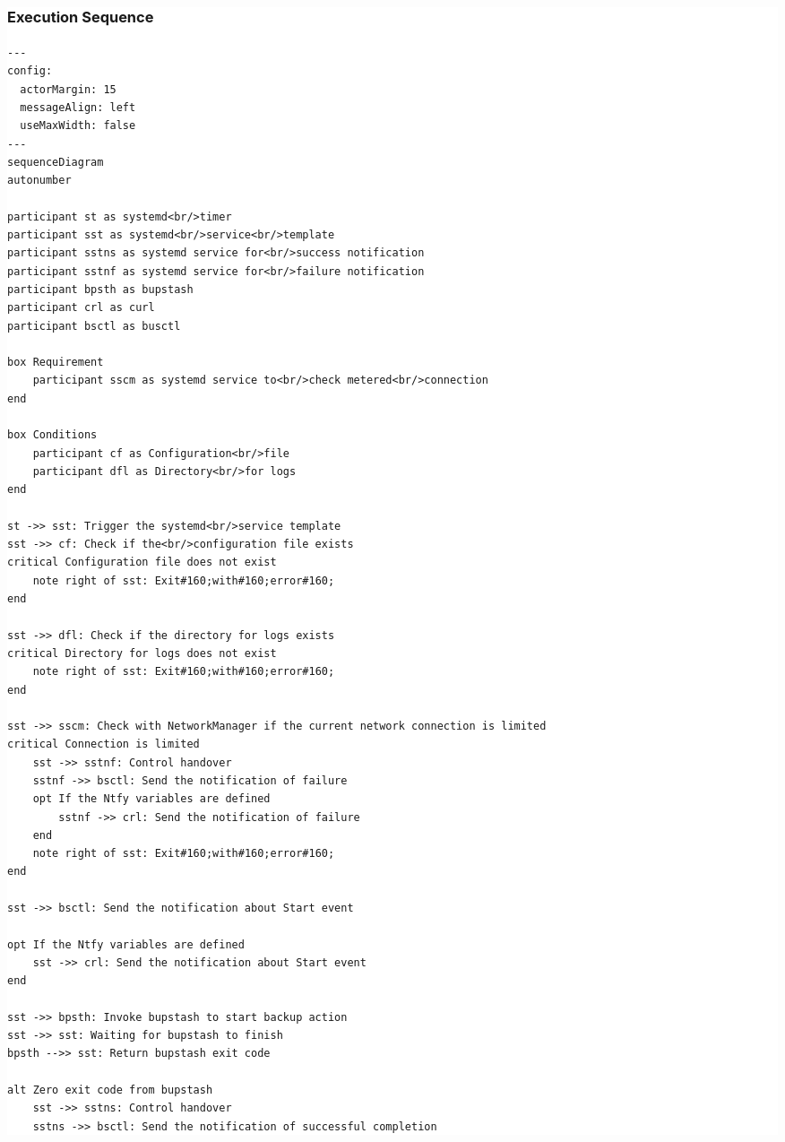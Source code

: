 ### Execution Sequence

```mermaid
---
config:
  actorMargin: 15
  messageAlign: left
  useMaxWidth: false
---
sequenceDiagram
autonumber

participant st as systemd<br/>timer
participant sst as systemd<br/>service<br/>template
participant sstns as systemd service for<br/>success notification
participant sstnf as systemd service for<br/>failure notification
participant bpsth as bupstash
participant crl as curl
participant bsctl as busctl

box Requirement
    participant sscm as systemd service to<br/>check metered<br/>connection
end

box Conditions
    participant cf as Configuration<br/>file
    participant dfl as Directory<br/>for logs
end

st ->> sst: Trigger the systemd<br/>service template
sst ->> cf: Check if the<br/>configuration file exists
critical Configuration file does not exist
    note right of sst: Exit#160;with#160;error#160;
end

sst ->> dfl: Check if the directory for logs exists
critical Directory for logs does not exist
    note right of sst: Exit#160;with#160;error#160;
end

sst ->> sscm: Check with NetworkManager if the current network connection is limited
critical Connection is limited
    sst ->> sstnf: Control handover
    sstnf ->> bsctl: Send the notification of failure
    opt If the Ntfy variables are defined
        sstnf ->> crl: Send the notification of failure
    end
    note right of sst: Exit#160;with#160;error#160;
end

sst ->> bsctl: Send the notification about Start event

opt If the Ntfy variables are defined
    sst ->> crl: Send the notification about Start event
end

sst ->> bpsth: Invoke bupstash to start backup action
sst ->> sst: Waiting for bupstash to finish
bpsth -->> sst: Return bupstash exit code

alt Zero exit code from bupstash
    sst ->> sstns: Control handover
    sstns ->> bsctl: Send the notification of successful completion
```